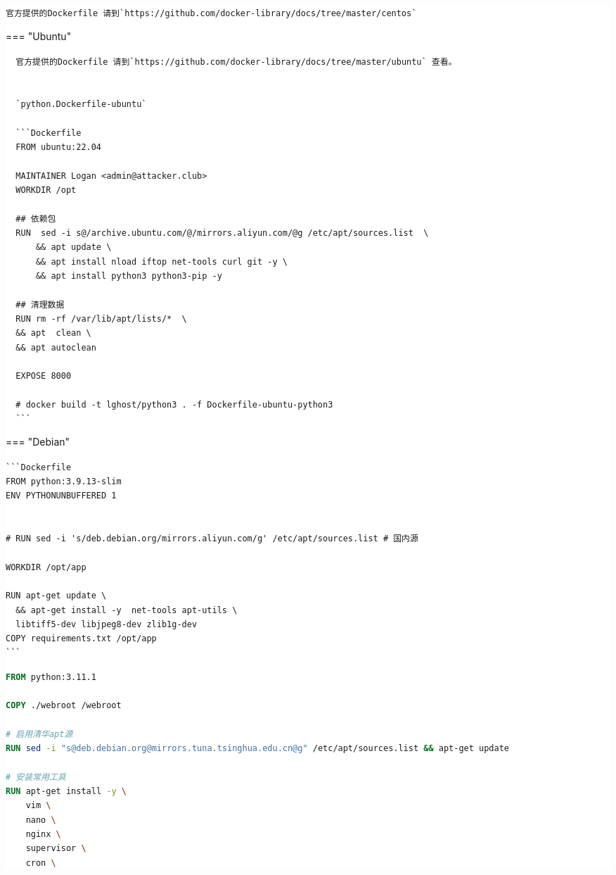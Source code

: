     官方提供的Dockerfile 请到`https://github.com/docker-library/docs/tree/master/centos`

=== "Ubuntu"

      官方提供的Dockerfile 请到`https://github.com/docker-library/docs/tree/master/ubuntu` 查看。


      `python.Dockerfile-ubuntu`

      ```Dockerfile
      FROM ubuntu:22.04

      MAINTAINER Logan <admin@attacker.club>
      WORKDIR /opt

      ## 依赖包
      RUN  sed -i s@/archive.ubuntu.com/@/mirrors.aliyun.com/@g /etc/apt/sources.list  \
          && apt update \
          && apt install nload iftop net-tools curl git -y \
          && apt install python3 python3-pip -y

      ## 清理数据
      RUN rm -rf /var/lib/apt/lists/*  \
      && apt  clean \
      && apt autoclean

      EXPOSE 8000

      # docker build -t lghost/python3 . -f Dockerfile-ubuntu-python3
      ```

=== "Debian"

    ```Dockerfile
    FROM python:3.9.13-slim
    ENV PYTHONUNBUFFERED 1


    # RUN sed -i 's/deb.debian.org/mirrors.aliyun.com/g' /etc/apt/sources.list # 国内源

    WORKDIR /opt/app

    RUN apt-get update \
      && apt-get install -y  net-tools apt-utils \
      libtiff5-dev libjpeg8-dev zlib1g-dev
    COPY requirements.txt /opt/app
    ```

```Dockerfile
FROM python:3.11.1

COPY ./webroot /webroot

# 启用清华apt源
RUN sed -i "s@deb.debian.org@mirrors.tuna.tsinghua.edu.cn@g" /etc/apt/sources.list && apt-get update

# 安装常用工具
RUN apt-get install -y \
    vim \
    nano \
    nginx \
    supervisor \
    cron \
```